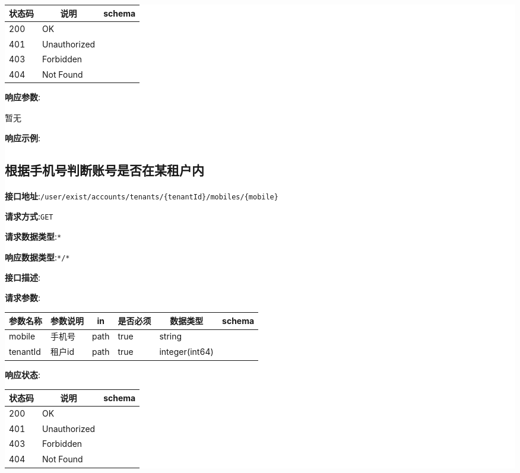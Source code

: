 | 状态码 | 说明 | schema |
| -------- | -------- | ----- | 
|200|OK||
|401|Unauthorized||
|403|Forbidden||
|404|Not Found||


**响应参数**:


暂无


**响应示例**:
```javascript

```


## 根据手机号判断账号是否在某租户内


**接口地址**:`/user/exist/accounts/tenants/{tenantId}/mobiles/{mobile}`


**请求方式**:`GET`


**请求数据类型**:`*`


**响应数据类型**:`*/*`


**接口描述**:


**请求参数**:


| 参数名称 | 参数说明 | in    | 是否必须 | 数据类型 | schema |
| -------- | -------- | ----- | -------- | -------- | ------ |
|mobile|手机号|path|true|string||
|tenantId|租户id|path|true|integer(int64)||


**响应状态**:


| 状态码 | 说明 | schema |
| -------- | -------- | ----- | 
|200|OK||
|401|Unauthorized||
|403|Forbidden||
|404|Not Found||
